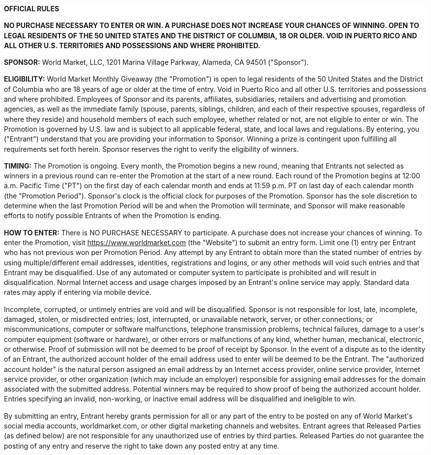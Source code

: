 **OFFICIAL RULES**

**NO PURCHASE NECESSARY TO ENTER OR WIN. A PURCHASE DOES NOT INCREASE YOUR CHANCES OF WINNING. OPEN TO LEGAL RESIDENTS OF THE 50 UNITED STATES AND THE DISTRICT OF COLUMBIA, 18 OR OLDER. VOID IN PUERTO RICO AND ALL OTHER U.S. TERRITORIES AND POSSESSIONS AND WHERE PROHIBITED.**

**SPONSOR:** World Market, LLC, 1201 Marina Village Parkway, Alameda, CA 94501 ("Sponsor").

**ELIGIBILITY:** World Market Monthly Giveaway (the "Promotion") is open to legal residents of the 50 United States and the District of Columbia who are 18 years of age or older at the time of entry. Void in Puerto Rico and all other U.S. territories and possessions and where prohibited. Employees of Sponsor and its parents, affiliates, subsidiaries, retailers and advertising and promotion agencies, as well as the immediate family (spouse, parents, siblings, children, and each of their respective spouses, regardless of where they reside) and household members of each such employee, whether related or not, are not eligible to enter or win. The Promotion is governed by U.S. law and is subject to all applicable federal, state, and local laws and regulations. By entering, you ("Entrant") understand that you are providing your information to Sponsor. Winning a prize is contingent upon fulfilling all requirements set forth herein. Sponsor reserves the right to verify the eligibility of winners.

**TIMING:** The Promotion is ongoing. Every month, the Promotion begins a new round, meaning that Entrants not selected as winners in a previous round can re-enter the Promotion at the start of a new round. Each round of the Promotion begins at 12:00 a.m. Pacific Time ("PT") on the first day of each calendar month and ends at 11:59 p.m. PT on last day of each calendar month (the "Promotion Period"). Sponsor's clock is the official clock for purposes of the Promotion. Sponsor has the sole discretion to determine when the last Promotion Period will be and when the Promotion will terminate, and Sponsor will make reasonable efforts to notify possible Entrants of when the Promotion is ending.

**HOW TO ENTER:** There is NO PURCHASE NECESSARY to participate. A purchase does not increase your chances of winning. To enter the Promotion, visit https://www.worldmarket.com (the "Website") to submit an entry form. Limit one (1) entry per Entrant who has not previous won per Promotion Period. Any attempt by any Entrant to obtain more than the stated number of entries by using multiple/different email addresses, identities, registrations and logins, or any other methods will void such entries and that Entrant may be disqualified. Use of any automated or computer system to participate is prohibited and will result in disqualification. Normal Internet access and usage charges imposed by an Entrant's online service may apply. Standard data rates may apply if entering via mobile device.

Incomplete, corrupted, or untimely entries are void and will be disqualified. Sponsor is not responsible for lost, late, incomplete, damaged, stolen, or misdirected entries; lost, interrupted, or unavailable network, server, or other connections; or miscommunications, computer or software malfunctions, telephone transmission problems, technical failures, damage to a user's computer equipment (software or hardware), or other errors or malfunctions of any kind, whether human, mechanical, electronic, or otherwise. Proof of submission will not be deemed to be proof of receipt by Sponsor. In the event of a dispute as to the identity of an Entrant, the authorized account holder of the email address used to enter will be deemed to be the Entrant. The "authorized account holder" is the natural person assigned an email address by an Internet access provider, online service provider, Internet service provider, or other organization (which may include an employer) responsible for assigning email addresses for the domain associated with the submitted address. Potential winners may be required to show proof of being the authorized account holder. Entries specifying an invalid, non-working, or inactive email address will be disqualified and ineligible to win.

By submitting an entry, Entrant hereby grants permission for all or any part of the entry to be posted on any of World Market's social media accounts, worldmarket.com, or other digital marketing channels and websites. Entrant agrees that Released Parties (as defined below) are not responsible for any unauthorized use of entries by third parties. Released Parties do not guarantee the posting of any entry and reserve the right to take down any posted entry at any time.
